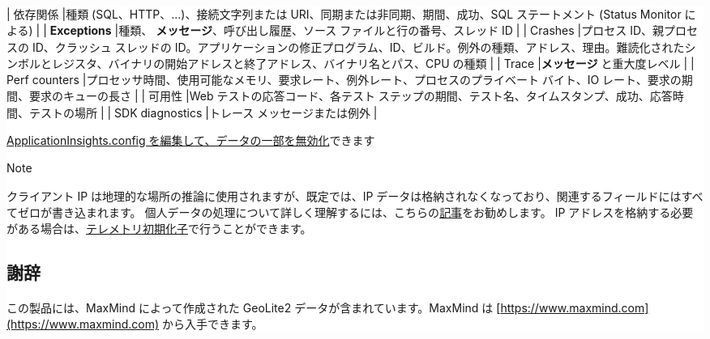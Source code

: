 | 依存関係 |種類 (SQL、HTTP、...)、接続文字列または URI、同期または非同期、期間、成功、SQL ステートメント (Status Monitor による) |
| **Exceptions** |種類、 **メッセージ**、呼び出し履歴、ソース ファイルと行の番号、スレッド ID |
| Crashes |プロセス ID、親プロセスの ID、クラッシュ スレッドの ID。アプリケーションの修正プログラム、ID、ビルド。例外の種類、アドレス、理由。難読化されたシンボルとレジスタ、バイナリの開始アドレスと終了アドレス、バイナリ名とパス、CPU の種類 |
| Trace |**メッセージ** と重大度レベル |
| Perf counters |プロセッサ時間、使用可能なメモリ、要求レート、例外レート、プロセスのプライベート バイト、IO レート、要求の期間、要求のキューの長さ |
| 可用性 |Web テストの応答コード、各テスト ステップの期間、テスト名、タイムスタンプ、成功、応答時間、テストの場所 |
| SDK diagnostics |トレース メッセージまたは例外 |

[ApplicationInsights.config を編集して、データの一部を無効化][config]できます

> [!NOTE]
> クライアント IP は地理的な場所の推論に使用されますが、既定では、IP データは格納されなくなっており、関連するフィールドにはすべてゼロが書き込まれます。 個人データの処理について詳しく理解するには、こちらの[記事](../../azure-monitor/platform/personal-data-mgmt.md#application-data)をお勧めします。 IP アドレスを格納する必要がある場合は、[テレメトリ初期化子](./../../azure-monitor/app/api-filtering-sampling.md#add-properties-itelemetryinitializer)で行うことができます。

## <a name="credits"></a>謝辞
この製品には、MaxMind によって作成された GeoLite2 データが含まれています。MaxMind は [https://www.maxmind.com](https://www.maxmind.com) から入手できます。





[api]: ../../azure-monitor/app/api-custom-events-metrics.md
[apiproperties]: ../../azure-monitor/app/api-custom-events-metrics.md#properties
[client]: ../../azure-monitor/app/javascript.md
[config]: ../../azure-monitor/app/configuration-with-applicationinsights-config.md
[greenbrown]: ../../azure-monitor/app/asp-net.md
[java]: ../../azure-monitor/app/java-get-started.md
[platforms]: ../../azure-monitor/app/platforms.md
[pricing]: https://azure.microsoft.com/pricing/details/application-insights/
[redfield]: ../../azure-monitor/app/monitor-performance-live-website-now.md
[start]: ../../azure-monitor/app/app-insights-overview.md

